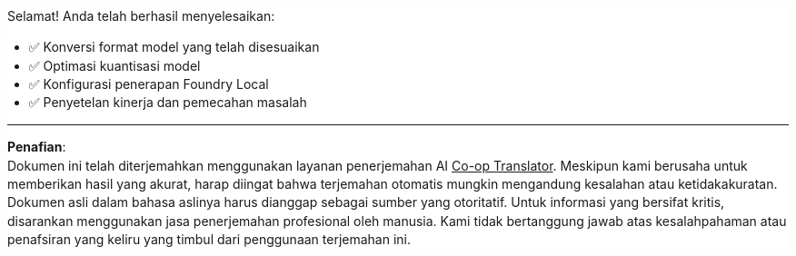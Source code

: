 Selamat! Anda telah berhasil menyelesaikan:

- ✅ Konversi format model yang telah disesuaikan
- ✅ Optimasi kuantisasi model
- ✅ Konfigurasi penerapan Foundry Local
- ✅ Penyetelan kinerja dan pemecahan masalah

---

**Penafian**:  
Dokumen ini telah diterjemahkan menggunakan layanan penerjemahan AI [Co-op Translator](https://github.com/Azure/co-op-translator). Meskipun kami berusaha untuk memberikan hasil yang akurat, harap diingat bahwa terjemahan otomatis mungkin mengandung kesalahan atau ketidakakuratan. Dokumen asli dalam bahasa aslinya harus dianggap sebagai sumber yang otoritatif. Untuk informasi yang bersifat kritis, disarankan menggunakan jasa penerjemahan profesional oleh manusia. Kami tidak bertanggung jawab atas kesalahpahaman atau penafsiran yang keliru yang timbul dari penggunaan terjemahan ini.